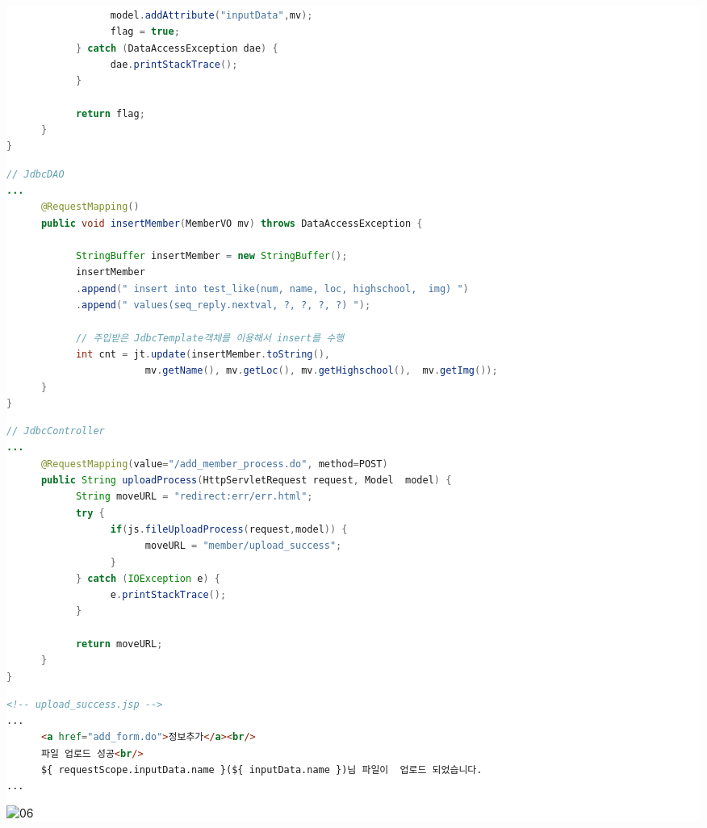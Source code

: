 ```java
                  model.addAttribute("inputData",mv);
                  flag = true;
            } catch (DataAccessException dae) {
                  dae.printStackTrace();
            }
            
            return flag;
      }
}
```

```java
// JdbcDAO
...
      @RequestMapping()
      public void insertMember(MemberVO mv) throws DataAccessException {
            
            StringBuffer insertMember = new StringBuffer();
            insertMember
            .append(" insert into test_like(num, name, loc, highschool,  img) ")
            .append(" values(seq_reply.nextval, ?, ?, ?, ?) ");

            // 주입받은 JdbcTemplate객체를 이용해서 insert를 수행
            int cnt = jt.update(insertMember.toString(),
                        mv.getName(), mv.getLoc(), mv.getHighschool(),  mv.getImg());
      }
}
```

```java
// JdbcController
...
      @RequestMapping(value="/add_member_process.do", method=POST)
      public String uploadProcess(HttpServletRequest request, Model  model) {
            String moveURL = "redirect:err/err.html";
            try {
                  if(js.fileUploadProcess(request,model)) {
                        moveURL = "member/upload_success";
                  }
            } catch (IOException e) {
                  e.printStackTrace();
            }
            
            return moveURL;
      }
}
```

```html
<!-- upload_success.jsp -->
...
      <a href="add_form.do">정보추가</a><br/>
      파일 업로드 성공<br/>
      ${ requestScope.inputData.name }(${ inputData.name })님 파일이  업로드 되었습니다.
...
```

![06](https://github.com/younggeun0/younggeun0.github.io/blob/master/_posts/img/javaEe/42/06.png?raw=true)
